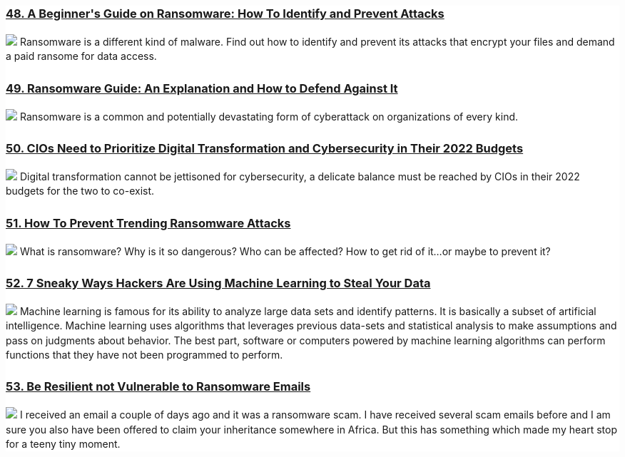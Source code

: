 ### [48. A Beginner's Guide on Ransomware: How To Identify and Prevent Attacks    ](https://hackernoon.com/a-beginners-guide-on-ransomware-how-to-identify-and-prevent-attacks)
![](https://cdn.hackernoon.com/images/TRfLZTfY0iQlUwTuR1DpxsVcOju2-jte2hba.jpeg)
Ransomware is a different kind of malware.  Find out how to identify and prevent its attacks that encrypt your files and demand a paid ransome for data access. 

### [49. Ransomware Guide: An Explanation and How to Defend Against It](https://hackernoon.com/ransomware-guide-an-explanation-and-how-to-defend-against-it)
![](https://cdn.hackernoon.com/images/ZPclVm5XtNMVVqppixRLlmpwIS02-jta2i01.jpeg)
Ransomware is a common and potentially devastating form of cyberattack on organizations of every kind.

### [50. CIOs Need to Prioritize Digital Transformation and Cybersecurity in Their 2022 Budgets](https://hackernoon.com/cios-need-to-prioritize-digital-transformation-and-cybersecurity-in-their-2022-budgets)
![](https://cdn.hackernoon.com/images/OTVqIN80NTMa9nHRjHHq04M7xtA2-sx027zq.jpeg)
Digital transformation cannot be jettisoned for cybersecurity, a delicate balance must be reached by CIOs in their 2022 budgets for the two to co-exist.

### [51. How To Prevent Trending Ransomware Attacks](https://hackernoon.com/how-to-prevent-trending-ransomware-attack-ta2y35si)
![](https://cdn.hackernoon.com/images/tq3gEDQ0nYYfXAZVaeh9J9BUfRZ2-j72a34hb.jpeg)
What is ransomware? Why is it so dangerous? Who can be affected? How to get rid of it…or maybe to prevent it? 

### [52. 7 Sneaky Ways Hackers Are Using Machine Learning to Steal Your Data](https://hackernoon.com/7-sneaky-ways-hackers-are-using-machine-learning-to-steal-your-data-d0933w6a)
![](https://cdn.hackernoon.com/drafts/j2qn3yix.png)
Machine learning is famous for its ability to analyze large data sets and identify patterns. It is basically a subset of artificial intelligence. Machine learning uses algorithms that leverages previous data-sets and statistical analysis to make assumptions and pass on judgments about behavior.
The best part, software or computers powered by machine learning algorithms can perform functions that they have not been programmed to perform.

### [53. Be Resilient not Vulnerable to Ransomware Emails](https://hackernoon.com/be-resilient-not-vulnerable-to-ransomware-emails-9h8432ap)
![](https://images.unsplash.com/flagged/photo-1560854350-13c0b47a3180?ixlib=rb-1.2.1&q=80&fm=jpg&crop=entropy&cs=tinysrgb&w=1080&fit=max&ixid=eyJhcHBfaWQiOjEwMDk2Mn0)
I received an email a couple of days ago and it was a ransomware scam. I have received several scam emails before and I am sure you also have been offered to claim your inheritance somewhere in Africa. But this has something which made my heart stop for a teeny tiny moment. 
